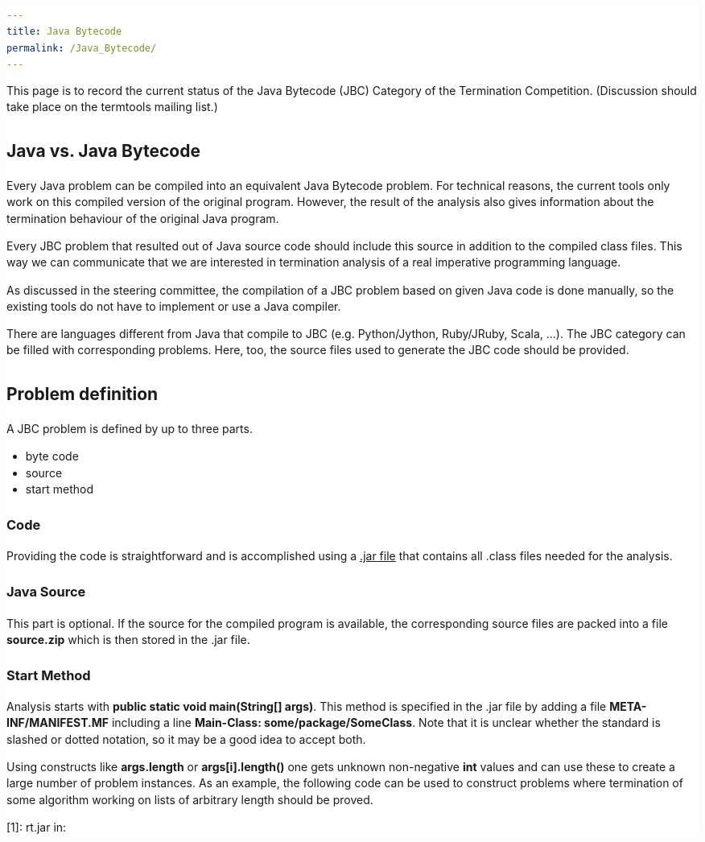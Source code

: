 ```yaml
---
title: Java Bytecode
permalink: /Java_Bytecode/
---
```


This page is to record the current status of the Java Bytecode (JBC) Category of the Termination Competition. (Discussion should take place on the termtools mailing list.)

Java vs. Java Bytecode
----------------------

Every Java problem can be compiled into an equivalent Java Bytecode problem. For technical reasons, the current tools only work on this compiled version of the original program. However, the result of the analysis also gives information about the termination behaviour of the original Java program.

Every JBC problem that resulted out of Java source code should include this source in addition to the compiled class files. This way we can communicate that we are interested in termination analysis of a real imperative programming language.

As discussed in the steering committee, the compilation of a JBC problem based on given Java code is done manually, so the existing tools do not have to implement or use a Java compiler.

There are languages different from Java that compile to JBC (e.g. Python/Jython, Ruby/JRuby, Scala, ...). The JBC category can be filled with corresponding problems. Here, too, the source files used to generate the JBC code should be provided.

Problem definition
------------------

A JBC problem is defined by up to three parts.

-   byte code
-   source
-   start method

### Code

Providing the code is straightforward and is accomplished using a [.jar file](http://en.wikipedia.org/wiki/JAR_(file_format)) that contains all .class files needed for the analysis.

### Java Source

This part is optional. If the source for the compiled program is available, the corresponding source files are packed into a file **source.zip** which is then stored in the .jar file.

### Start Method

Analysis starts with **public static void main(String[] args)**. This method is specified in the .jar file by adding a file **META-INF/MANIFEST.MF** including a line **Main-Class: some/package/SomeClass**. Note that it is unclear whether the standard is slashed or dotted notation, so it may be a good idea to accept both.

Using constructs like **args.length** or **args[i].length()** one gets unknown non-negative **int** values and can use these to create a large number of problem instances. As an example, the following code can be used to construct problems where termination of some algorithm working on lists of arbitrary length should be proved.


[1]: rt.jar in: